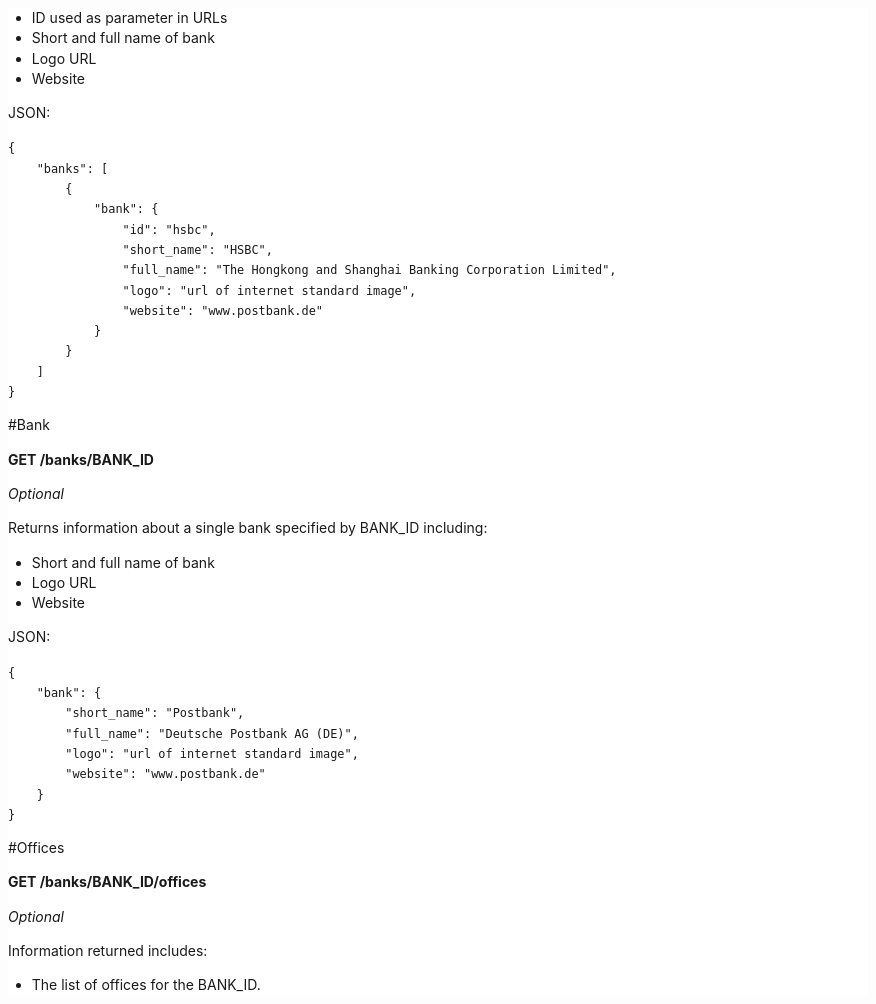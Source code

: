 * ID used as parameter in URLs
* Short and full name of bank
* Logo URL
* Website


JSON:

    {
        "banks": [
            {
                "bank": {
                    "id": "hsbc",
                    "short_name": "HSBC",
                    "full_name": "The Hongkong and Shanghai Banking Corporation Limited",
                    "logo": "url of internet standard image",
                    "website": "www.postbank.de"
                }
            }
        ]
    }

<span id="bank"></span>
#Bank

**GET /banks/BANK_ID**

*Optional* 

Returns information about a single bank specified by BANK_ID including:

* Short and full name of bank
* Logo URL
* Website
 

JSON: 

    {
        "bank": {
            "short_name": "Postbank",
            "full_name": "Deutsche Postbank AG (DE)",
            "logo": "url of internet standard image",
            "website": "www.postbank.de"
        }
    }

<span id="offices"></span>
#Offices

**GET /banks/BANK_ID/offices**

*Optional*

Information returned includes:

* The list of offices for the BANK_ID.

